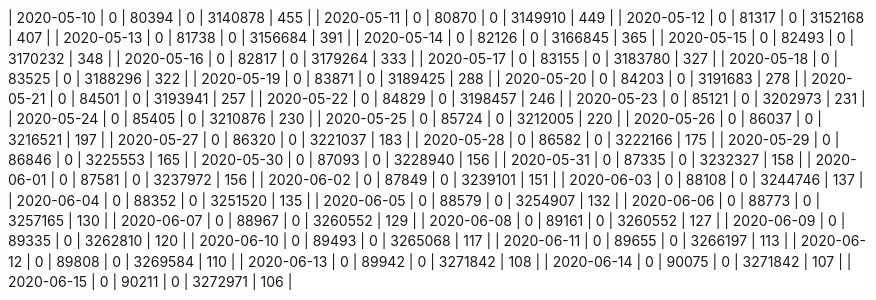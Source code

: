 | 2020-05-10 | 0 | 80394 | 0 | 3140878 | 455 |
| 2020-05-11 | 0 | 80870 | 0 | 3149910 | 449 |
| 2020-05-12 | 0 | 81317 | 0 | 3152168 | 407 |
| 2020-05-13 | 0 | 81738 | 0 | 3156684 | 391 |
| 2020-05-14 | 0 | 82126 | 0 | 3166845 | 365 |
| 2020-05-15 | 0 | 82493 | 0 | 3170232 | 348 |
| 2020-05-16 | 0 | 82817 | 0 | 3179264 | 333 |
| 2020-05-17 | 0 | 83155 | 0 | 3183780 | 327 |
| 2020-05-18 | 0 | 83525 | 0 | 3188296 | 322 |
| 2020-05-19 | 0 | 83871 | 0 | 3189425 | 288 |
| 2020-05-20 | 0 | 84203 | 0 | 3191683 | 278 |
| 2020-05-21 | 0 | 84501 | 0 | 3193941 | 257 |
| 2020-05-22 | 0 | 84829 | 0 | 3198457 | 246 |
| 2020-05-23 | 0 | 85121 | 0 | 3202973 | 231 |
| 2020-05-24 | 0 | 85405 | 0 | 3210876 | 230 |
| 2020-05-25 | 0 | 85724 | 0 | 3212005 | 220 |
| 2020-05-26 | 0 | 86037 | 0 | 3216521 | 197 |
| 2020-05-27 | 0 | 86320 | 0 | 3221037 | 183 |
| 2020-05-28 | 0 | 86582 | 0 | 3222166 | 175 |
| 2020-05-29 | 0 | 86846 | 0 | 3225553 | 165 |
| 2020-05-30 | 0 | 87093 | 0 | 3228940 | 156 |
| 2020-05-31 | 0 | 87335 | 0 | 3232327 | 158 |
| 2020-06-01 | 0 | 87581 | 0 | 3237972 | 156 |
| 2020-06-02 | 0 | 87849 | 0 | 3239101 | 151 |
| 2020-06-03 | 0 | 88108 | 0 | 3244746 | 137 |
| 2020-06-04 | 0 | 88352 | 0 | 3251520 | 135 |
| 2020-06-05 | 0 | 88579 | 0 | 3254907 | 132 |
| 2020-06-06 | 0 | 88773 | 0 | 3257165 | 130 |
| 2020-06-07 | 0 | 88967 | 0 | 3260552 | 129 |
| 2020-06-08 | 0 | 89161 | 0 | 3260552 | 127 |
| 2020-06-09 | 0 | 89335 | 0 | 3262810 | 120 |
| 2020-06-10 | 0 | 89493 | 0 | 3265068 | 117 |
| 2020-06-11 | 0 | 89655 | 0 | 3266197 | 113 |
| 2020-06-12 | 0 | 89808 | 0 | 3269584 | 110 |
| 2020-06-13 | 0 | 89942 | 0 | 3271842 | 108 |
| 2020-06-14 | 0 | 90075 | 0 | 3271842 | 107 |
| 2020-06-15 | 0 | 90211 | 0 | 3272971 | 106 |